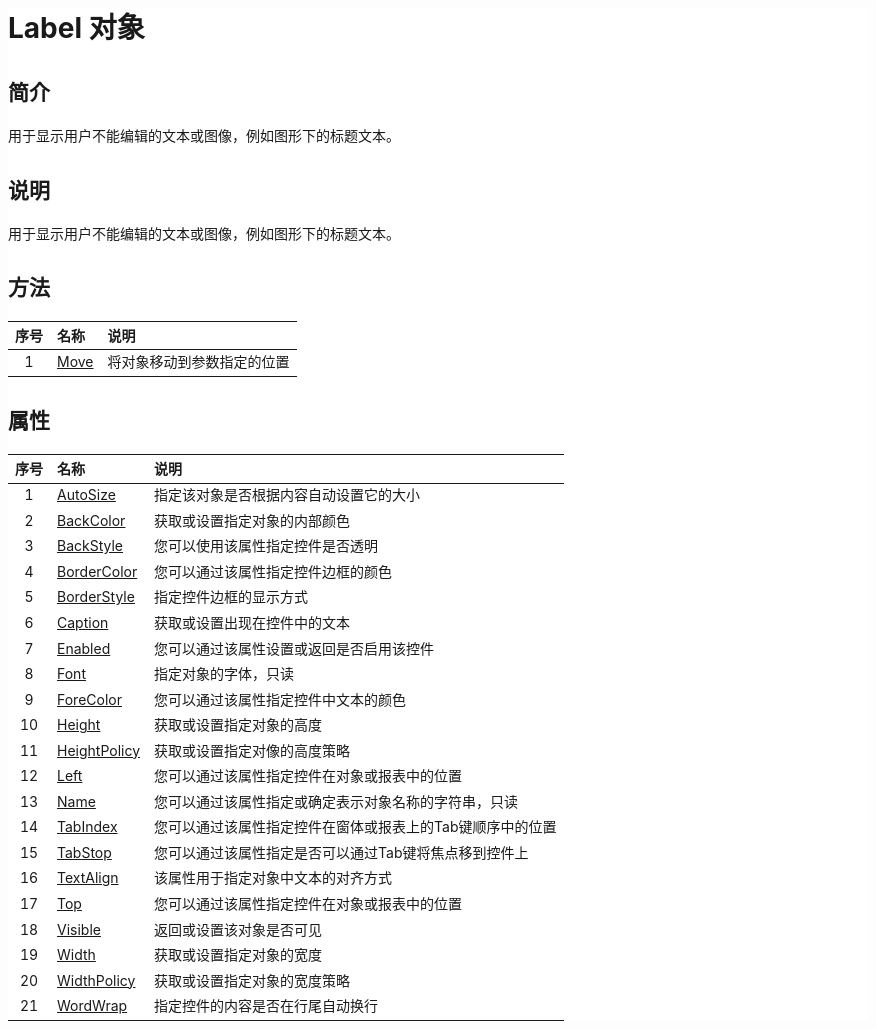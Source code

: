 # Label 对象

## 简介

用于显示用户不能编辑的文本或图像，例如图形下的标题文本。

## 说明

用于显示用户不能编辑的文本或图像，例如图形下的标题文本。

## 方法

| 序号 | 名称                | 说明                       |
|:----:|:--------------------|:---------------------------|
|  1   | [Move](#Label.Move) | 将对象移动到参数指定的位置 |

## 属性

| 序号 | 名称                                | 说明                                                      |
|:----:|:------------------------------------|:----------------------------------------------------------|
|  1   | [AutoSize](#Label.AutoSize)         | 指定该对象是否根据内容自动设置它的大小                    |
|  2   | [BackColor](#Label.BackColor)       | 获取或设置指定对象的内部颜色                              |
|  3   | [BackStyle](#Label.BackStyle)       | 您可以使用该属性指定控件是否透明                          |
|  4   | [BorderColor](#Label.BorderColor)   | 您可以通过该属性指定控件边框的颜色                        |
|  5   | [BorderStyle](#Label.BorderStyle)   | 指定控件边框的显示方式                                    |
|  6   | [Caption](#Label.Caption)           | 获取或设置出现在控件中的文本                              |
|  7   | [Enabled](#Label.Enabled)           | 您可以通过该属性设置或返回是否启用该控件                  |
|  8   | [Font](#Label.Font)                 | 指定对象的字体，只读                                      |
|  9   | [ForeColor](#Label.ForeColor)       | 您可以通过该属性指定控件中文本的颜色                      |
|  10  | [Height](#Label.Height)             | 获取或设置指定对象的高度                                  |
|  11  | [HeightPolicy](#Label.HeightPolicy) | 获取或设置指定对像的高度策略                              |
|  12  | [Left](#Label.Left)                 | 您可以通过该属性指定控件在对象或报表中的位置              |
|  13  | [Name](#Label.Name)                 | 您可以通过该属性指定或确定表示对象名称的字符串，只读      |
|  14  | [TabIndex](#Label.TabIndex)         | 您可以通过该属性指定控件在窗体或报表上的Tab键顺序中的位置 |
|  15  | [TabStop](#Label.TabStop)           | 您可以通过该属性指定是否可以通过Tab键将焦点移到控件上     |
|  16  | [TextAlign](#Label.TextAlign)       | 该属性用于指定对象中文本的对齐方式                        |
|  17  | [Top](#Label.Top)                   | 您可以通过该属性指定控件在对象或报表中的位置              |
|  18  | [Visible](#Label.Visible)           | 返回或设置该对象是否可见                                  |
|  19  | [Width](#Label.Width)               | 获取或设置指定对象的宽度                                  |
|  20  | [WidthPolicy](#Label.WidthPolicy)   | 获取或设置指定对象的宽度策略                              |
|  21  | [WordWrap](#Label.WordWrap)         | 指定控件的内容是否在行尾自动换行                          |
